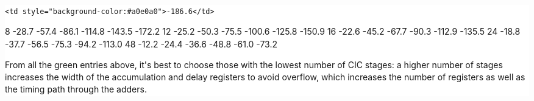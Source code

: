     <td style="background-color:#a0e0a0">-186.6</td>
</tr>
<tr>
    <th>8</th>
    <td style="background-color:#e0a0a0">-28.7</td>
    <td style="background-color:#e0a0a0">-57.4</td>
    <td style="background-color:#e0a0a0">-86.1</td>
    <td style="background-color:#a0e0a0">-114.8</td>
    <td style="background-color:#a0e0a0">-143.5</td>
    <td style="background-color:#a0e0a0">-172.2</td>
</tr>
<tr>
    <th>12</th>
    <td style="background-color:#e0a0a0">-25.2</td>
    <td style="background-color:#e0a0a0">-50.3</td>
    <td style="background-color:#e0a0a0">-75.5</td>
    <td style="background-color:#a0e0a0">-100.6</td>
    <td style="background-color:#a0e0a0">-125.8</td>
    <td style="background-color:#a0e0a0">-150.9</td>
</tr>
<tr>
    <th>16</th>
    <td style="background-color:#e0a0a0">-22.6</td>
    <td style="background-color:#e0a0a0">-45.2</td>
    <td style="background-color:#e0a0a0">-67.7</td>
    <td style="background-color:#a0e0a0">-90.3</td>
    <td style="background-color:#a0e0a0">-112.9</td>
    <td style="background-color:#a0e0a0">-135.5</td>
</tr>
<tr>
    <th>24</th>
    <td style="background-color:#e0a0a0">-18.8</td>
    <td style="background-color:#e0a0a0">-37.7</td>
    <td style="background-color:#e0a0a0">-56.5</td>
    <td style="background-color:#e0a0a0">-75.3</td>
    <td style="background-color:#a0e0a0">-94.2</td>
    <td style="background-color:#a0e0a0">-113.0</td>
</tr>
<tr>
    <th>48</th>
    <td style="background-color:#e0a0a0">-12.2</td>
    <td style="background-color:#e0a0a0">-24.4</td>
    <td style="background-color:#e0a0a0">-36.6</td>
    <td style="background-color:#e0a0a0">-48.8</td>
    <td style="background-color:#e0a0a0">-61.0</td>
    <td style="background-color:#e0a0a0">-73.2</td>
</tr>
</table>

From all the green entries above, it's best to choose those with
the lowest number of CIC stages: a higher number of stages increases
the width of the accumulation and delay registers to avoid overflow, which
increases the number of registers as well as the timing path through
the adders.
